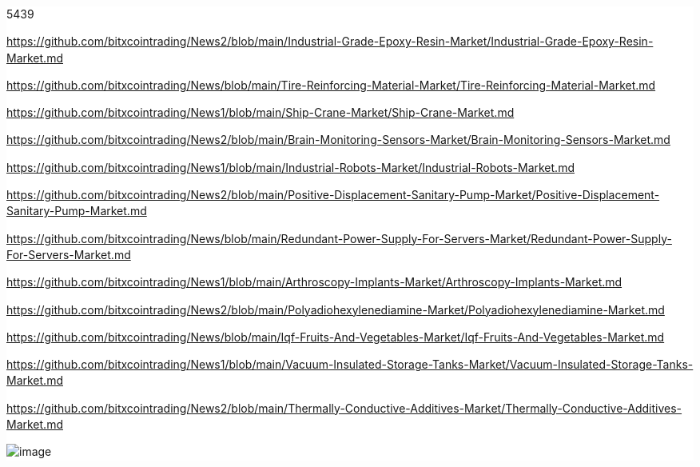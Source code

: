 5439</p><p><a href="https://github.com/bitxcointrading/News2/blob/main/Industrial-Grade-Epoxy-Resin-Market/Industrial-Grade-Epoxy-Resin-Market.md">https://github.com/bitxcointrading/News2/blob/main/Industrial-Grade-Epoxy-Resin-Market/Industrial-Grade-Epoxy-Resin-Market.md</a></p><p><a href="https://github.com/bitxcointrading/News/blob/main/Tire-Reinforcing-Material-Market/Tire-Reinforcing-Material-Market.md">https://github.com/bitxcointrading/News/blob/main/Tire-Reinforcing-Material-Market/Tire-Reinforcing-Material-Market.md</a></p><p><a href="https://github.com/bitxcointrading/News1/blob/main/Ship-Crane-Market/Ship-Crane-Market.md">https://github.com/bitxcointrading/News1/blob/main/Ship-Crane-Market/Ship-Crane-Market.md</a></p><p><a href="https://github.com/bitxcointrading/News2/blob/main/Brain-Monitoring-Sensors-Market/Brain-Monitoring-Sensors-Market.md">https://github.com/bitxcointrading/News2/blob/main/Brain-Monitoring-Sensors-Market/Brain-Monitoring-Sensors-Market.md</a></p><p><a href="https://github.com/bitxcointrading/News1/blob/main/Industrial-Robots-Market/Industrial-Robots-Market.md">https://github.com/bitxcointrading/News1/blob/main/Industrial-Robots-Market/Industrial-Robots-Market.md</a></p><p><a href="https://github.com/bitxcointrading/News2/blob/main/Positive-Displacement-Sanitary-Pump-Market/Positive-Displacement-Sanitary-Pump-Market.md">https://github.com/bitxcointrading/News2/blob/main/Positive-Displacement-Sanitary-Pump-Market/Positive-Displacement-Sanitary-Pump-Market.md</a></p><p><a href="https://github.com/bitxcointrading/News/blob/main/Redundant-Power-Supply-For-Servers-Market/Redundant-Power-Supply-For-Servers-Market.md">https://github.com/bitxcointrading/News/blob/main/Redundant-Power-Supply-For-Servers-Market/Redundant-Power-Supply-For-Servers-Market.md</a></p><p><a href="https://github.com/bitxcointrading/News1/blob/main/Arthroscopy-Implants-Market/Arthroscopy-Implants-Market.md">https://github.com/bitxcointrading/News1/blob/main/Arthroscopy-Implants-Market/Arthroscopy-Implants-Market.md</a></p><p><a href="https://github.com/bitxcointrading/News2/blob/main/Polyadiohexylenediamine-Market/Polyadiohexylenediamine-Market.md">https://github.com/bitxcointrading/News2/blob/main/Polyadiohexylenediamine-Market/Polyadiohexylenediamine-Market.md</a></p><p><a href="https://github.com/bitxcointrading/News/blob/main/Iqf-Fruits-And-Vegetables-Market/Iqf-Fruits-And-Vegetables-Market.md">https://github.com/bitxcointrading/News/blob/main/Iqf-Fruits-And-Vegetables-Market/Iqf-Fruits-And-Vegetables-Market.md</a></p><p><a href="https://github.com/bitxcointrading/News1/blob/main/Vacuum-Insulated-Storage-Tanks-Market/Vacuum-Insulated-Storage-Tanks-Market.md">https://github.com/bitxcointrading/News1/blob/main/Vacuum-Insulated-Storage-Tanks-Market/Vacuum-Insulated-Storage-Tanks-Market.md</a></p><p><a href="https://github.com/bitxcointrading/News2/blob/main/Thermally-Conductive-Additives-Market/Thermally-Conductive-Additives-Market.md">https://github.com/bitxcointrading/News2/blob/main/Thermally-Conductive-Additives-Market/Thermally-Conductive-Additives-Market.md</a></p>
![image](https://github.com/user-attachments/assets/9cd40dcc-2795-4cdf-8102-e6476a151f52)
